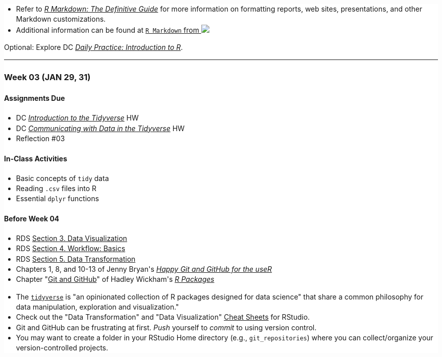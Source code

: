 
<div class="rmdnote">
<ul>
<li>Refer to <a href="https://bookdown.org/yihui/rmarkdown/"><em>R Markdown: The Definitive Guide</em></a> for more information on formatting reports, web sites, presentations, and other Markdown customizations.</li>
<li>Additional information can be found at <a href="http://rmarkdown.rstudio.com"><code>R Markdown</code> from <img src="https://www.rstudio.com/wp-content/uploads/2016/09/RStudio-Logo-Blue-Gray-125.png" /></a></li>
</ul>
</div>

<div class="rmdoptional">
<p>Optional: Explore DC <a href="https://www.datacamp.com/"><em>Daily Practice: Introduction to R</em></a>.</p>
</div>


***
### Week 03 (JAN 29, 31)

#### Assignments Due

* DC [_Introduction to the Tidyverse_](https://www.datacamp.com/courses/introduction-to-the-tidyverse) HW
* DC [_Communicating with Data in the Tidyverse_](https://www.datacamp.com/courses/communicating-with-data-in-the-tidyverse) HW
* Reflection #03

#### In-Class Activities

* Basic concepts of `tidy` data
* Reading `.csv` files into R
* Essential `dplyr` functions

#### Before Week 04

* RDS [Section 3. Data Visualization](http://r4ds.had.co.nz/data-visualisation.html)
* RDS [Section 4. Workflow: Basics](http://r4ds.had.co.nz/workflow-basics.html)
* RDS [Section 5. Data Transformation](http://r4ds.had.co.nz/transform.html)
* Chapters 1, 8, and 10-13 of Jenny Bryan's [_Happy Git and GitHub for the useR_](http://happygitwithr.com/)
* Chapter "[Git and GitHub](http://r-pkgs.had.co.nz/git.html)" of Hadley Wickham's [_R Packages_](http://r-pkgs.had.co.nz/)

<div class="rmdnote">
<ul>
<li>The <a href="https://www.tidyverse.org/"><code>tidyverse</code></a> is &quot;an opinionated collection of R packages designed for data science&quot; that share a common philosophy for data manipulation, exploration and visualization.&quot;</li>
<li>Check out the &quot;Data Transformation&quot; and &quot;Data Visualization&quot; <a href="https://www.rstudio.com/resources/cheatsheets/">Cheat Sheets</a> for RStudio.</li>
<li>Git and GitHub can be frustrating at first. <em>Push</em> yourself to <em>commit</em> to using version control.</li>
<li>You may want to create a folder in your RStudio Home directory (e.g., <code>git_repositories</code>) where you can collect/organize your version-controlled projects.</li>
</ul>
</div>
